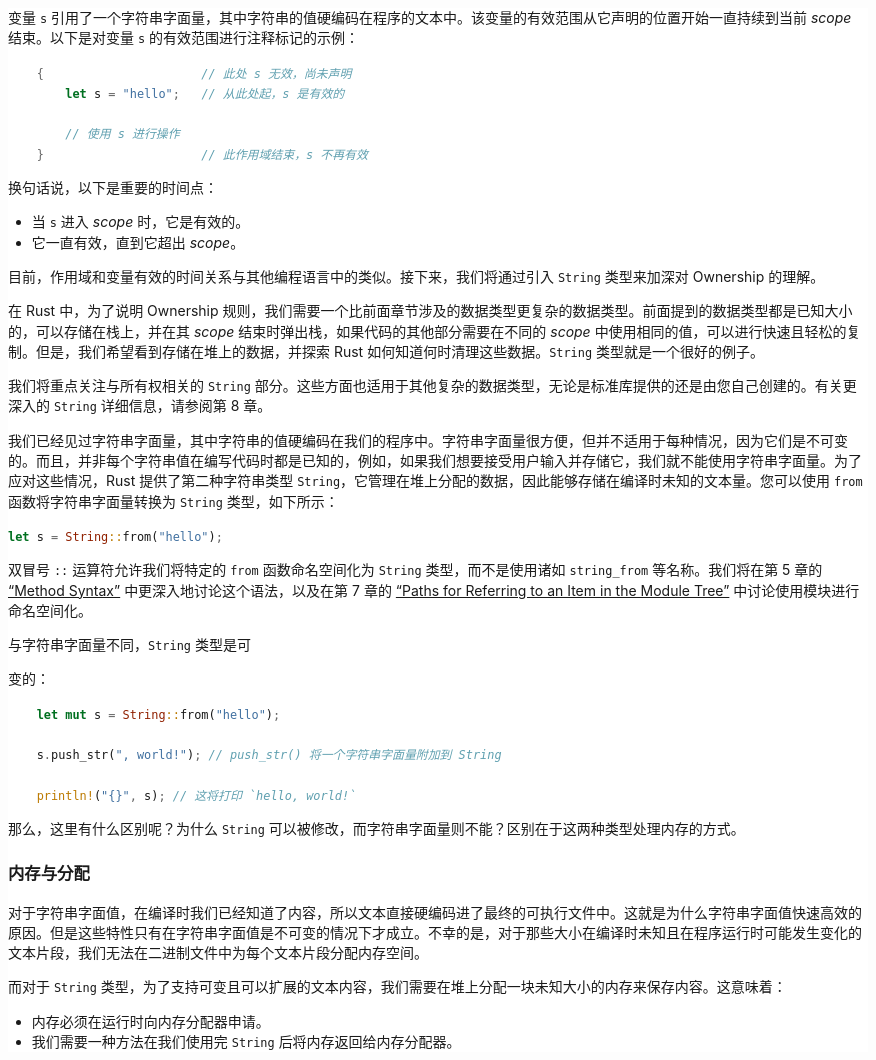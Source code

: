 变量 `s` 引用了一个字符串字面量，其中字符串的值硬编码在程序的文本中。该变量的有效范围从它声明的位置开始一直持续到当前 *scope* 结束。以下是对变量 `s` 的有效范围进行注释标记的示例：

```rust
    {                      // 此处 s 无效，尚未声明
        let s = "hello";   // 从此处起，s 是有效的

        // 使用 s 进行操作
    }                      // 此作用域结束，s 不再有效
```

换句话说，以下是重要的时间点：

- 当 `s` 进入 *scope* 时，它是有效的。
- 它一直有效，直到它超出 *scope*。

目前，作用域和变量有效的时间关系与其他编程语言中的类似。接下来，我们将通过引入 `String` 类型来加深对 Ownership 的理解。

在 Rust 中，为了说明 Ownership 规则，我们需要一个比前面章节涉及的数据类型更复杂的数据类型。前面提到的数据类型都是已知大小的，可以存储在栈上，并在其 *scope* 结束时弹出栈，如果代码的其他部分需要在不同的 *scope* 中使用相同的值，可以进行快速且轻松的复制。但是，我们希望看到存储在堆上的数据，并探索 Rust 如何知道何时清理这些数据。`String` 类型就是一个很好的例子。

我们将重点关注与所有权相关的 `String` 部分。这些方面也适用于其他复杂的数据类型，无论是标准库提供的还是由您自己创建的。有关更深入的 `String` 详细信息，请参阅第 8 章。

我们已经见过字符串字面量，其中字符串的值硬编码在我们的程序中。字符串字面量很方便，但并不适用于每种情况，因为它们是不可变的。而且，并非每个字符串值在编写代码时都是已知的，例如，如果我们想要接受用户输入并存储它，我们就不能使用字符串字面量。为了应对这些情况，Rust 提供了第二种字符串类型 `String`，它管理在堆上分配的数据，因此能够存储在编译时未知的文本量。您可以使用 `from` 函数将字符串字面量转换为 `String` 类型，如下所示：

```rust
let s = String::from("hello");
```

双冒号 `::` 运算符允许我们将特定的 `from` 函数命名空间化为 `String` 类型，而不是使用诸如 `string_from` 等名称。我们将在第 5 章的 [“Method Syntax”](https://doc.rust-lang.org/book/ch05-03-method-syntax.html#method-syntax) 中更深入地讨论这个语法，以及在第 7 章的 [“Paths for Referring to an Item in the Module Tree”](https://doc.rust-lang.org/book/ch07-03-paths-for-referring-to-an-item-in-the-module-tree.html) 中讨论使用模块进行命名空间化。

与字符串字面量不同，`String` 类型是可

变的：

```rust
    let mut s = String::from("hello");

    s.push_str(", world!"); // push_str() 将一个字符串字面量附加到 String

    println!("{}", s); // 这将打印 `hello, world!`
```

那么，这里有什么区别呢？为什么 `String` 可以被修改，而字符串字面量则不能？区别在于这两种类型处理内存的方式。

### 内存与分配

对于字符串字面值，在编译时我们已经知道了内容，所以文本直接硬编码进了最终的可执行文件中。这就是为什么字符串字面值快速高效的原因。但是这些特性只有在字符串字面值是不可变的情况下才成立。不幸的是，对于那些大小在编译时未知且在程序运行时可能发生变化的文本片段，我们无法在二进制文件中为每个文本片段分配内存空间。

而对于 `String` 类型，为了支持可变且可以扩展的文本内容，我们需要在堆上分配一块未知大小的内存来保存内容。这意味着：

- 内存必须在运行时向内存分配器申请。
- 我们需要一种方法在我们使用完 `String` 后将内存返回给内存分配器。
